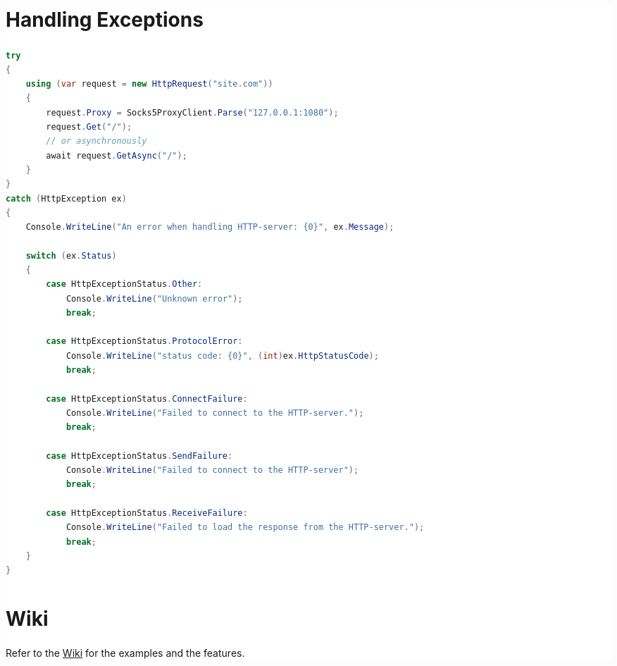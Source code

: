 # Handling Exceptions
```csharp
try
{
    using (var request = new HttpRequest("site.com"))
    {
        request.Proxy = Socks5ProxyClient.Parse("127.0.0.1:1080");
        request.Get("/");
        // or asynchronously
        await request.GetAsync("/"); 
    }
}
catch (HttpException ex)
{
    Console.WriteLine("An error when handling HTTP-server: {0}", ex.Message);

    switch (ex.Status)
    {
        case HttpExceptionStatus.Other:
            Console.WriteLine("Unknown error");
            break;

        case HttpExceptionStatus.ProtocolError:
            Console.WriteLine("status code: {0}", (int)ex.HttpStatusCode);
            break;

        case HttpExceptionStatus.ConnectFailure:
            Console.WriteLine("Failed to connect to the HTTP-server.");
            break;

        case HttpExceptionStatus.SendFailure:
            Console.WriteLine("Failed to connect to the HTTP-server");
            break;

        case HttpExceptionStatus.ReceiveFailure:
            Console.WriteLine("Failed to load the response from the HTTP-server.");
            break;
    }
}
``` 

# Wiki
Refer to the [Wiki](https://github.com/Shadyzpop/Shadynet/wiki/) for the examples and the features.

